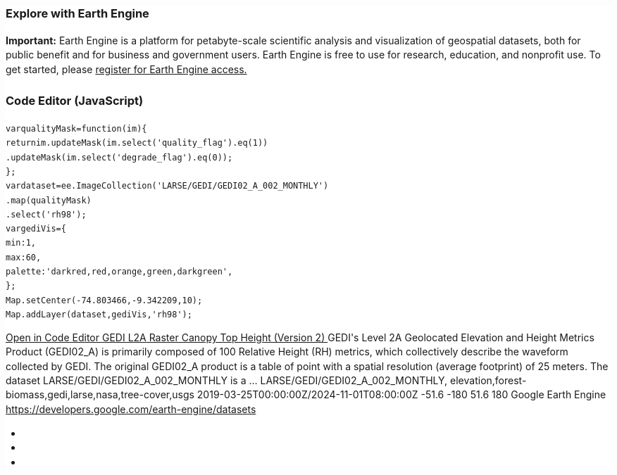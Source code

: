 ### Explore with Earth Engine
**Important:** Earth Engine is a platform for petabyte-scale scientific analysis and visualization of geospatial datasets, both for public benefit and for business and government users. Earth Engine is free to use for research, education, and nonprofit use. To get started, please [register for Earth Engine access.](https://console.cloud.google.com/earth-engine)
### Code Editor (JavaScript)
```
varqualityMask=function(im){
returnim.updateMask(im.select('quality_flag').eq(1))
.updateMask(im.select('degrade_flag').eq(0));
};
vardataset=ee.ImageCollection('LARSE/GEDI/GEDI02_A_002_MONTHLY')
.map(qualityMask)
.select('rh98');
vargediVis={
min:1,
max:60,
palette:'darkred,red,orange,green,darkgreen',
};
Map.setCenter(-74.803466,-9.342209,10);
Map.addLayer(dataset,gediVis,'rh98');
```
[ Open in Code Editor ](https://code.earthengine.google.com/?scriptPath=Examples:Datasets/LARSE/LARSE_GEDI_GEDI02_A_002_MONTHLY)
[ GEDI L2A Raster Canopy Top Height (Version 2) ](https://developers.google.com/earth-engine/datasets/catalog/LARSE_GEDI_GEDI02_A_002_MONTHLY)
GEDI's Level 2A Geolocated Elevation and Height Metrics Product (GEDI02_A) is primarily composed of 100 Relative Height (RH) metrics, which collectively describe the waveform collected by GEDI. The original GEDI02_A product is a table of point with a spatial resolution (average footprint) of 25 meters. The dataset LARSE/GEDI/GEDI02_A_002_MONTHLY is a …
LARSE/GEDI/GEDI02_A_002_MONTHLY, elevation,forest-biomass,gedi,larse,nasa,tree-cover,usgs 
2019-03-25T00:00:00Z/2024-11-01T08:00:00Z
-51.6 -180 51.6 180 
Google Earth Engine
https://developers.google.com/earth-engine/datasets
  * [ ](https://doi.org/https://www.fs.usda.gov/)
  * [ ](https://doi.org/https://lpdaac.usgs.gov/products/gedi02_av002/)
  * [ ](https://doi.org/https://developers.google.com/earth-engine/datasets/catalog/LARSE_GEDI_GEDI02_A_002_MONTHLY)


